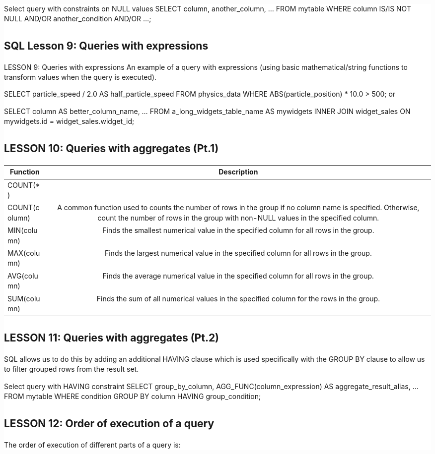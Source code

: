 Select query with constraints on NULL values
SELECT column, another_column, …
FROM mytable
WHERE column IS/IS NOT NULL
AND/OR another_condition
AND/OR …;

## SQL Lesson 9: Queries with expressions

LESSON 9: Queries with expressions
An example of a query with expressions (using basic mathematical/string functions to transform values when the query is executed).

SELECT particle_speed / 2.0 AS half_particle_speed
FROM physics_data
WHERE ABS(particle_position) * 10.0 > 500;
or

SELECT column AS better_column_name, …
FROM a_long_widgets_table_name AS mywidgets
INNER JOIN widget_sales
  ON mywidgets.id = widget_sales.widget_id;


## LESSON 10: Queries with aggregates (Pt.1)

|  Function  |   	Description   | 
|----------|:-------------:|
| COUNT(*)
COUNT(column) |A common function used to counts the number of rows in the group if no column name is specified. Otherwise, count the number of rows in the group with non-NULL values in the specified column. |
| MIN(column) |  Finds the smallest numerical value in the specified column for all rows in the group. |  
| MAX(column)	| Finds the largest numerical value in the specified column for all rows in the group. | 
| AVG(column)  |	Finds the average numerical value in the specified column for all rows in the group. |
| SUM(column) | Finds the sum of all numerical values in the specified column for the rows in the group. |

## LESSON 11: Queries with aggregates (Pt.2)
SQL allows us to do this by adding an additional HAVING clause which is used specifically with the GROUP BY clause to allow us to filter grouped rows from the result set.

Select query with HAVING constraint
SELECT group_by_column, AGG_FUNC(column_expression) AS aggregate_result_alias, …
FROM mytable
WHERE condition
GROUP BY column
HAVING group_condition;

## LESSON 12: Order of execution of a query
The order of execution of different parts of a query is:
